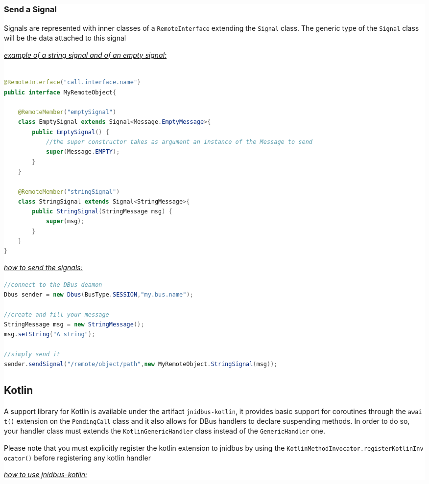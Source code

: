 ### Send a Signal

Signals are represented with inner classes of a `RemoteInterface` extending the `Signal` class. The generic type of the `Signal` class will be the data attached to this signal

*<u>example of a string signal and of an empty signal:</u>*

```java

@RemoteInterface("call.interface.name")
public interface MyRemoteObject{
    
    @RemoteMember("emptySignal")
    class EmptySignal extends Signal<Message.EmptyMessage>{
        public EmptySignal() {
            //the super constructor takes as argument an instance of the Message to send
            super(Message.EMPTY);
        }
    }

    @RemoteMember("stringSignal")
    class StringSignal extends Signal<StringMessage>{
        public StringSignal(StringMessage msg) {
            super(msg);
        }
    }
}
```

*<u>how to send the signals:</u>*

```java
//connect to the DBus deamon
Dbus sender = new Dbus(BusType.SESSION,"my.bus.name");

//create and fill your message
StringMessage msg = new StringMessage();
msg.setString("A string");

//simply send it
sender.sendSignal("/remote/object/path",new MyRemoteObject.StringSignal(msg));
```

## Kotlin

A support library for Kotlin is available under the artifact `jnidbus-kotlin`, it provides basic support for coroutines through the `await()` extension on the `PendingCall` class and it also allows for DBus handlers to declare suspending methods. In order to do so, your handler class must extends the `KotlinGenericHandler` class instead of the `GenericHandler` one.

Please note that you must explicitly register the kotlin extension to jnidbus by using the `KotlinMethodInvocator.registerKotlinInvocator()` before registering any kotlin handler

*<u>how to use jnidbus-kotlin:</u>*
